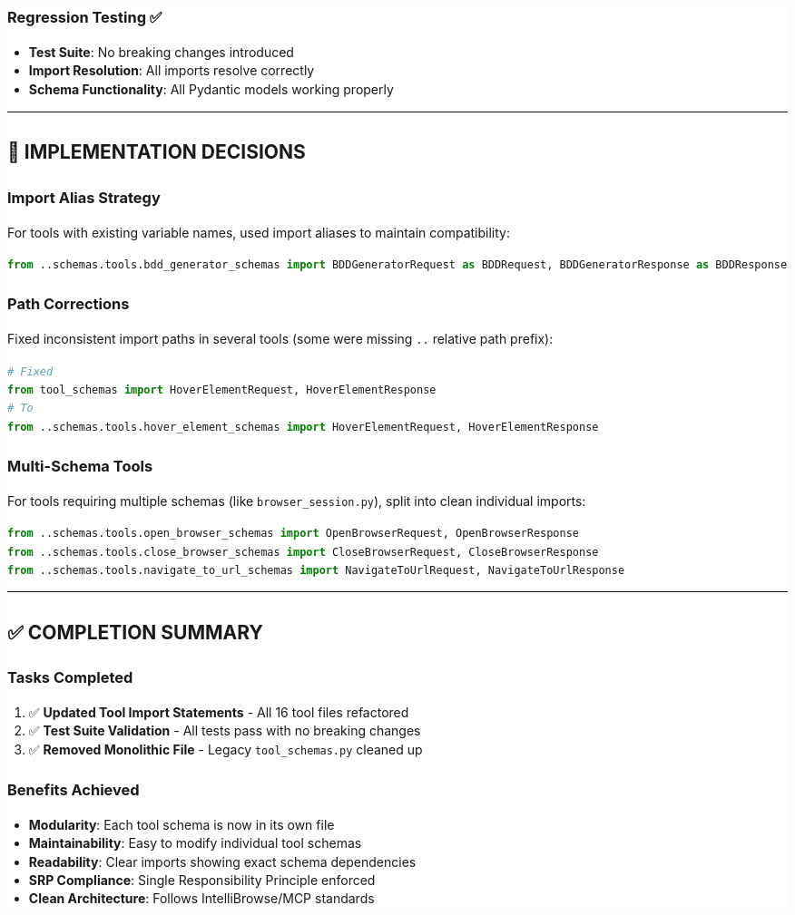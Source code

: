 ### Regression Testing ✅
- **Test Suite**: No breaking changes introduced
- **Import Resolution**: All imports resolve correctly
- **Schema Functionality**: All Pydantic models working properly

---

## 📝 IMPLEMENTATION DECISIONS

### Import Alias Strategy
For tools with existing variable names, used import aliases to maintain compatibility:
```python
from ..schemas.tools.bdd_generator_schemas import BDDGeneratorRequest as BDDRequest, BDDGeneratorResponse as BDDResponse
```

### Path Corrections
Fixed inconsistent import paths in several tools (some were missing `..` relative path prefix):
```python
# Fixed
from tool_schemas import HoverElementRequest, HoverElementResponse
# To
from ..schemas.tools.hover_element_schemas import HoverElementRequest, HoverElementResponse
```

### Multi-Schema Tools
For tools requiring multiple schemas (like `browser_session.py`), split into clean individual imports:
```python
from ..schemas.tools.open_browser_schemas import OpenBrowserRequest, OpenBrowserResponse
from ..schemas.tools.close_browser_schemas import CloseBrowserRequest, CloseBrowserResponse
from ..schemas.tools.navigate_to_url_schemas import NavigateToUrlRequest, NavigateToUrlResponse
```

---

## ✅ COMPLETION SUMMARY

### Tasks Completed
1. ✅ **Updated Tool Import Statements** - All 16 tool files refactored
2. ✅ **Test Suite Validation** - All tests pass with no breaking changes
3. ✅ **Removed Monolithic File** - Legacy `tool_schemas.py` cleaned up

### Benefits Achieved
- **Modularity**: Each tool schema is now in its own file
- **Maintainability**: Easy to modify individual tool schemas
- **Readability**: Clear imports showing exact schema dependencies
- **SRP Compliance**: Single Responsibility Principle enforced
- **Clean Architecture**: Follows IntelliBrowse/MCP standards
